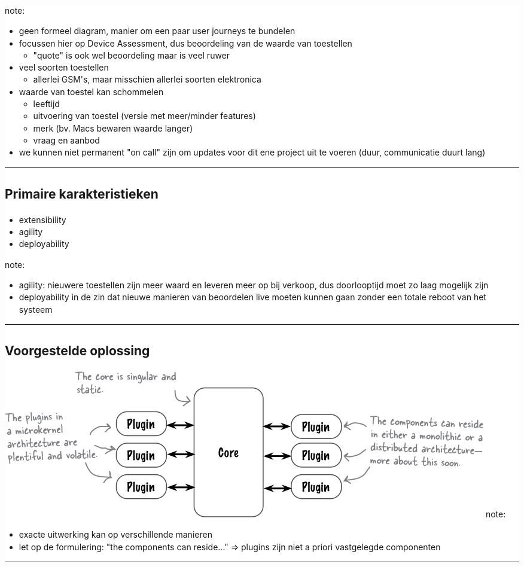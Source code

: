 note:
- geen formeel diagram, manier om een paar user journeys te bundelen
- focussen hier op Device Assessment, dus beoordeling van de waarde van toestellen
  - "quote" is ook wel beoordeling maar is veel ruwer
- veel soorten toestellen
  - allerlei GSM's, maar misschien allerlei soorten elektronica
- waarde van toestel kan schommelen
  - leeftijd
  - uitvoering van toestel (versie met meer/minder features)
  - merk (bv. Macs bewaren waarde langer)
  - vraag en aanbod
- we kunnen niet permanent "on call" zijn om updates voor dit ene project uit te voeren (duur, communicatie duurt lang)

---

## Primaire karakteristieken

- extensibility
- agility
- deployability

note:
- agility: nieuwere toestellen zijn meer waard en leveren meer op bij verkoop, dus doorlooptijd moet zo laag mogelijk zijn
- deployability in de zin dat nieuwe manieren van beoordelen live moeten kunnen gaan zonder een totale reboot van het systeem

---

## Voorgestelde oplossing

![structuur microkernel](./afbeeldingen/structuur-microkernel.png)
note:
- exacte uitwerking kan op verschillende manieren
- let op de formulering: "the components can reside..." ⇒ plugins zijn niet a priori vastgelegde componenten

---
